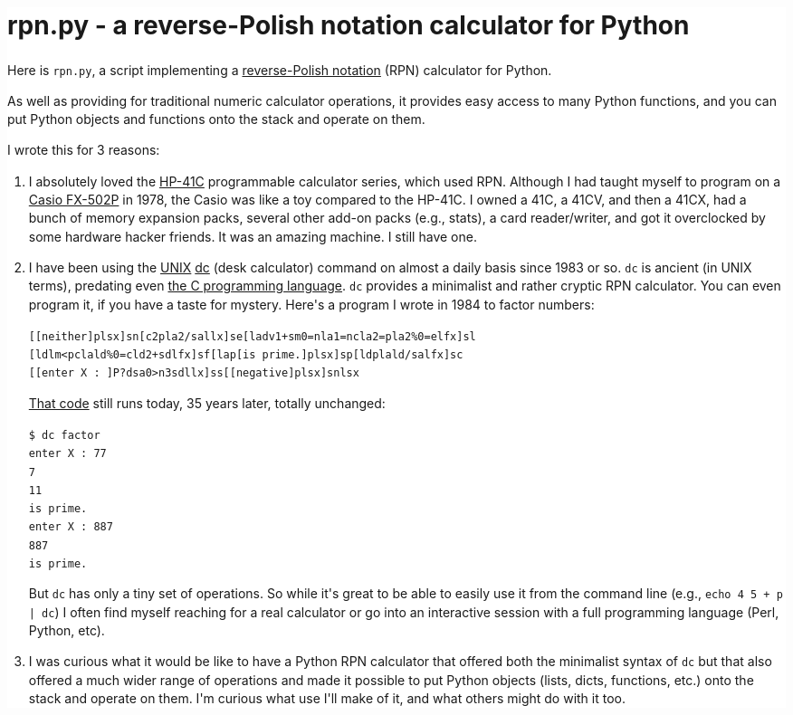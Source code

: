 # rpn.py - a reverse-Polish notation calculator for Python

Here is `rpn.py`, a script implementing a
[reverse-Polish notation](https://en.wikipedia.org/wiki/Reverse_Polish_notation)
(RPN) calculator for Python.

As well as providing for traditional numeric calculator operations, it
provides easy access to many Python functions, and you can put Python
objects and functions onto the stack and operate on them.

I wrote this for 3 reasons:

1.  I absolutely loved the [HP-41C](https://en.wikipedia.org/wiki/HP-41C)
    programmable calculator series, which used RPN. Although I had taught
    myself to program on a
    [Casio FX-502P](https://en.wikipedia.org/wiki/Casio_FX-502P_series) in
    1978, the Casio was like a toy compared to the HP-41C. I owned a 41C, a
    41CV, and then a 41CX, had a bunch of memory expansion packs, several
    other add-on packs (e.g., stats), a card reader/writer, and got it
    overclocked by some hardware hacker friends. It was an amazing machine.
    I still have one.
1.  I have been using the [UNIX](https://en.wikipedia.org/wiki/Unix)
    [dc](https://en.wikipedia.org/wiki/Dc_(computer_program)) (desk
    calculator) command on almost a daily basis since 1983 or so. `dc` is
    ancient (in UNIX terms), predating even
    [the C programming language](https://en.wikipedia.org/wiki/C_(programming_language)). `dc`
    provides a minimalist and rather cryptic RPN calculator. You can even
    program it, if you have a taste for mystery.  Here's a program I wrote
    in 1984 to factor numbers:

        [[neither]plsx]sn[c2pla2/sallx]se[ladv1+sm0=nla1=ncla2=pla2%0=elfx]sl
        [ldlm<pclald%0=cld2+sdlfx]sf[lap[is prime.]plsx]sp[ldplald/salfx]sc
        [[enter X : ]P?dsa0>n3sdllx]ss[[negative]plsx]snlsx

    [That code](https://gist.github.com/terrycojones/bdc16bf8910ba16dd2dd6ccab8cd7e53)
    still runs today, 35 years later, totally unchanged:
    
        $ dc factor
        enter X : 77
        7
        11
        is prime.
        enter X : 887
        887
        is prime.
    
    But `dc` has only a tiny set of operations. So while it's great to be
    able to easily use it from the command line (e.g., `echo 4 5 + p | dc`)
    I often find myself reaching for a real calculator or go into an
    interactive session with a full programming language (Perl, Python,
    etc).
1. I was curious what it would be like to have a Python RPN calculator that
   offered both the minimalist syntax of `dc` but that also offered a much
   wider range of operations and made it possible to put Python objects
   (lists, dicts, functions, etc.) onto the stack and operate on them. I'm
   curious what use I'll make of it, and what others might do with it too.
